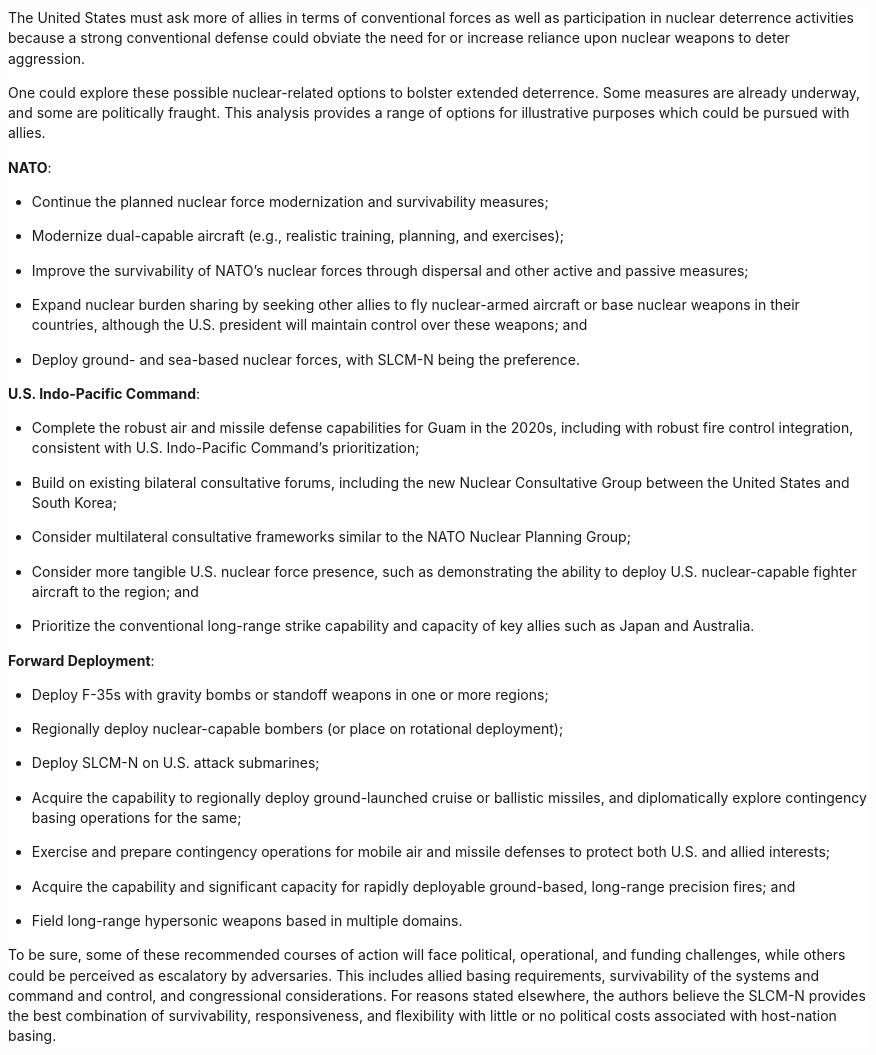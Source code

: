 The United States must ask more of allies in terms of conventional forces as well as participation in nuclear deterrence activities because a strong conventional defense could obviate the need for or increase reliance upon nuclear weapons to deter aggression.

One could explore these possible nuclear-related options to bolster extended deterrence. Some measures are already underway, and some are politically fraught. This analysis provides a range of options for illustrative purposes which could be pursued with allies.

__NATO__:

- Continue the planned nuclear force modernization and survivability measures;

- Modernize dual-capable aircraft (e.g., realistic training, planning, and exercises);

- Improve the survivability of NATO’s nuclear forces through dispersal and other active and passive measures;

- Expand nuclear burden sharing by seeking other allies to fly nuclear-armed aircraft or base nuclear weapons in their countries, although the U.S. president will maintain control over these weapons; and

- Deploy ground- and sea-based nuclear forces, with SLCM-N being the preference.

__U.S. Indo-Pacific Command__:

- Complete the robust air and missile defense capabilities for Guam in the 2020s, including with robust fire control integration, consistent with U.S. Indo-Pacific Command’s prioritization;

- Build on existing bilateral consultative forums, including the new Nuclear Consultative Group between the United States and South Korea;

- Consider multilateral consultative frameworks similar to the NATO Nuclear Planning Group;

- Consider more tangible U.S. nuclear force presence, such as demonstrating the ability to deploy U.S. nuclear-capable fighter aircraft to the region; and

- Prioritize the conventional long-range strike capability and capacity of key allies such as Japan and Australia.

__Forward Deployment__:

- Deploy F-35s with gravity bombs or standoff weapons in one or more regions;

- Regionally deploy nuclear-capable bombers (or place on rotational deployment);

- Deploy SLCM-N on U.S. attack submarines;

- Acquire the capability to regionally deploy ground-launched cruise or ballistic missiles, and diplomatically explore contingency basing operations for the same;

- Exercise and prepare contingency operations for mobile air and missile defenses to protect both U.S. and allied interests;

- Acquire the capability and significant capacity for rapidly deployable ground-based, long-range precision fires; and

- Field long-range hypersonic weapons based in multiple domains.

To be sure, some of these recommended courses of action will face political, operational, and funding challenges, while others could be perceived as escalatory by adversaries. This includes allied basing requirements, survivability of the systems and command and control, and congressional considerations. For reasons stated elsewhere, the authors believe the SLCM-N provides the best combination of survivability, responsiveness, and flexibility with little or no political costs associated with host-nation basing.

